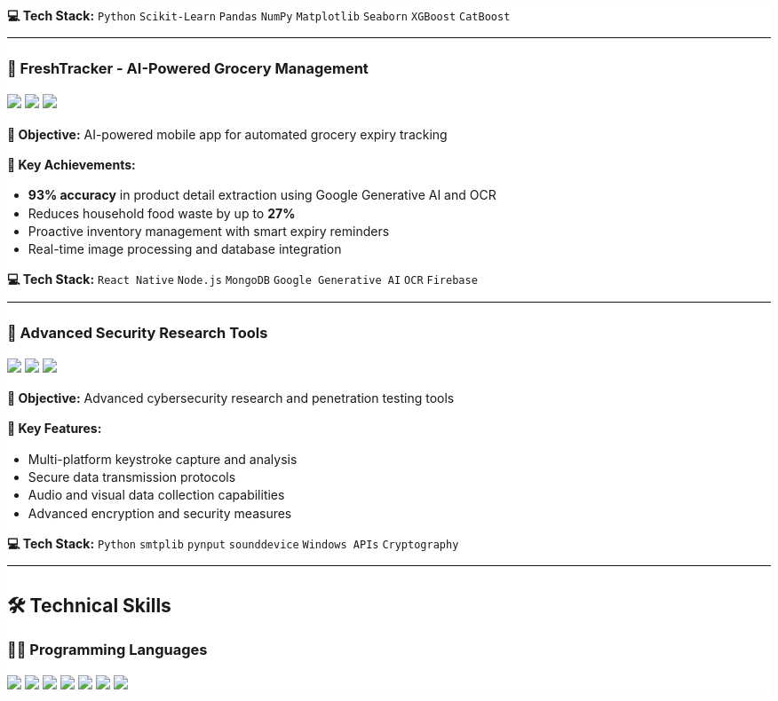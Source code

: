 **💻 Tech Stack:** `Python` `Scikit-Learn` `Pandas` `NumPy` `Matplotlib` `Seaborn` `XGBoost` `CatBoost`

---

### 📱 FreshTracker - AI-Powered Grocery Management
<p align="left">
<img src="https://img.shields.io/badge/Status-Completed-success?style=flat-square" />
<img src="https://img.shields.io/badge/Type-Mobile%20App-green?style=flat-square" />
<a href="#"><img src="https://img.shields.io/badge/GitHub-View%20Code-black?style=flat-square&logo=github" /></a>
</p>

**🎯 Objective:** AI-powered mobile app for automated grocery expiry tracking

**🔧 Key Achievements:**
- **93% accuracy** in product detail extraction using Google Generative AI and OCR
- Reduces household food waste by up to **27%**
- Proactive inventory management with smart expiry reminders
- Real-time image processing and database integration

**💻 Tech Stack:** `React Native` `Node.js` `MongoDB` `Google Generative AI` `OCR` `Firebase`

---

### 🔐 Advanced Security Research Tools
<p align="left">
<img src="https://img.shields.io/badge/Status-Research%20Project-yellow?style=flat-square" />
<img src="https://img.shields.io/badge/Type-Cybersecurity-red?style=flat-square" />
<a href="#"><img src="https://img.shields.io/badge/GitHub-View%20Code-black?style=flat-square&logo=github" /></a>
</p>

**🎯 Objective:** Advanced cybersecurity research and penetration testing tools

**🔧 Key Features:**
- Multi-platform keystroke capture and analysis
- Secure data transmission protocols
- Audio and visual data collection capabilities
- Advanced encryption and security measures

**💻 Tech Stack:** `Python` `smtplib` `pynput` `sounddevice` `Windows APIs` `Cryptography`

---

## 🛠️ Technical Skills

### 👨‍💻 Programming Languages
<p align="left">
<img src="https://img.shields.io/badge/Python-3776AB?style=for-the-badge&logo=python&logoColor=white" />
<img src="https://img.shields.io/badge/C-00599C?style=for-the-badge&logo=c&logoColor=white" />
<img src="https://img.shields.io/badge/C++-00599C?style=for-the-badge&logo=c%2B%2B&logoColor=white" />
<img src="https://img.shields.io/badge/Java-ED8B00?style=for-the-badge&logo=java&logoColor=white" />
<img src="https://img.shields.io/badge/JavaScript-F7DF1E?style=for-the-badge&logo=javascript&logoColor=black" />
<img src="https://img.shields.io/badge/HTML5-E34F26?style=for-the-badge&logo=html5&logoColor=white" />
<img src="https://img.shields.io/badge/CSS3-1572B6?style=for-the-badge&logo=css3&logoColor=white" />
</p>
